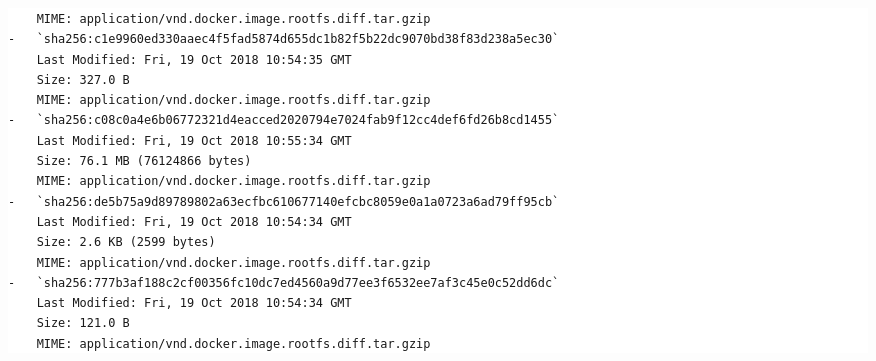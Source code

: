 		MIME: application/vnd.docker.image.rootfs.diff.tar.gzip
	-	`sha256:c1e9960ed330aaec4f5fad5874d655dc1b82f5b22dc9070bd38f83d238a5ec30`  
		Last Modified: Fri, 19 Oct 2018 10:54:35 GMT  
		Size: 327.0 B  
		MIME: application/vnd.docker.image.rootfs.diff.tar.gzip
	-	`sha256:c08c0a4e6b06772321d4eacced2020794e7024fab9f12cc4def6fd26b8cd1455`  
		Last Modified: Fri, 19 Oct 2018 10:55:34 GMT  
		Size: 76.1 MB (76124866 bytes)  
		MIME: application/vnd.docker.image.rootfs.diff.tar.gzip
	-	`sha256:de5b75a9d89789802a63ecfbc610677140efcbc8059e0a1a0723a6ad79ff95cb`  
		Last Modified: Fri, 19 Oct 2018 10:54:34 GMT  
		Size: 2.6 KB (2599 bytes)  
		MIME: application/vnd.docker.image.rootfs.diff.tar.gzip
	-	`sha256:777b3af188c2cf00356fc10dc7ed4560a9d77ee3f6532ee7af3c45e0c52dd6dc`  
		Last Modified: Fri, 19 Oct 2018 10:54:34 GMT  
		Size: 121.0 B  
		MIME: application/vnd.docker.image.rootfs.diff.tar.gzip
